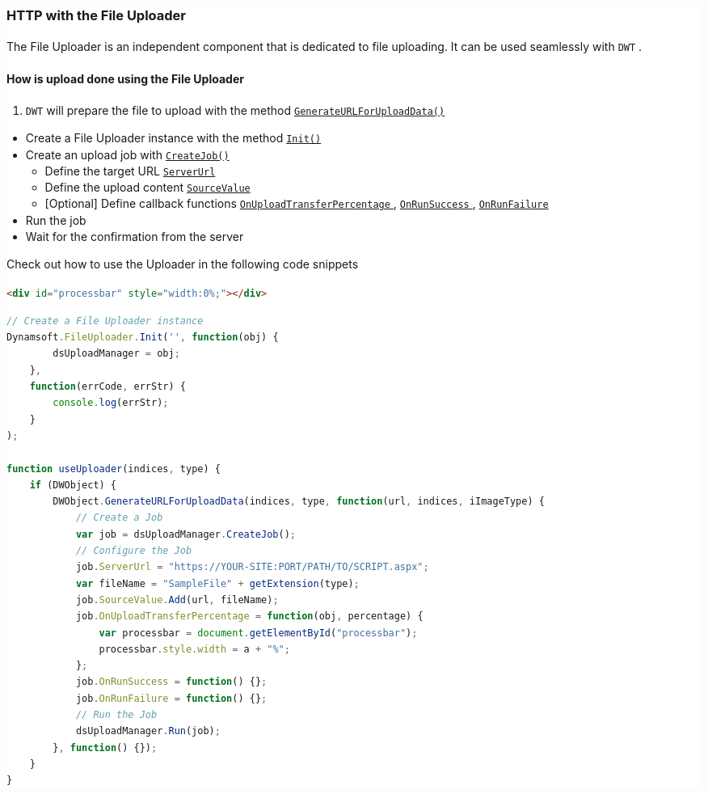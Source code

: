 ### HTTP with the File Uploader

The File Uploader is an independent component that is dedicated to file uploading. It can be used seamlessly with `DWT` . 

#### How is upload done using the File Uploader

1. `DWT` will prepare the file to upload with the method [ `GenerateURLForUploadData()` ]({{site.info}}api/WebTwain_Util.html#generateurlforuploaddata)
* Create a File Uploader instance with the method [ `Init()` ]({{site.info}}api/Dynamsoft_FileUploader.html#init)
* Create an upload job with [ `CreateJob()` ]({{site.info}}api/Dynamsoft_FileUploader.html#createjob)
  + Define the target URL [ `ServerUrl` ]({{site.info}}api/Dynamsoft_FileUploader.html#serverurl)
  + Define the upload content [ `SourceValue` ]({{site.info}}api/Dynamsoft_FileUploader.html#sourcevalue) 
  + [Optional] Define callback functions [ `OnUploadTransferPercentage` ]({{site.info}}api/Dynamsoft_FileUploader.html#onuploadtransferpercentage) ,  [ `OnRunSuccess` ]({{site.info}}api/Dynamsoft_FileUploader.html#onrunsuccess),  [ `OnRunFailure` ]({{site.info}}api/Dynamsoft_FileUploader.html#onrunfailure)
* Run the job
* Wait for the confirmation from the server

Check out how to use the Uploader in the following code snippets

``` html
<div id="processbar" style="width:0%;"></div>
```

``` javascript
// Create a File Uploader instance
Dynamsoft.FileUploader.Init('', function(obj) {
        dsUploadManager = obj;
    },
    function(errCode, errStr) {
        console.log(errStr);
    }
);

function useUploader(indices, type) {
    if (DWObject) {
        DWObject.GenerateURLForUploadData(indices, type, function(url, indices, iImageType) {
            // Create a Job
            var job = dsUploadManager.CreateJob();
            // Configure the Job
            job.ServerUrl = "https://YOUR-SITE:PORT/PATH/TO/SCRIPT.aspx";
            var fileName = "SampleFile" + getExtension(type);
            job.SourceValue.Add(url, fileName);
            job.OnUploadTransferPercentage = function(obj, percentage) {
                var processbar = document.getElementById("processbar");
                processbar.style.width = a + "%";
            };
            job.OnRunSuccess = function() {};
            job.OnRunFailure = function() {};
            // Run the Job
            dsUploadManager.Run(job);
        }, function() {});
    }
}
```
